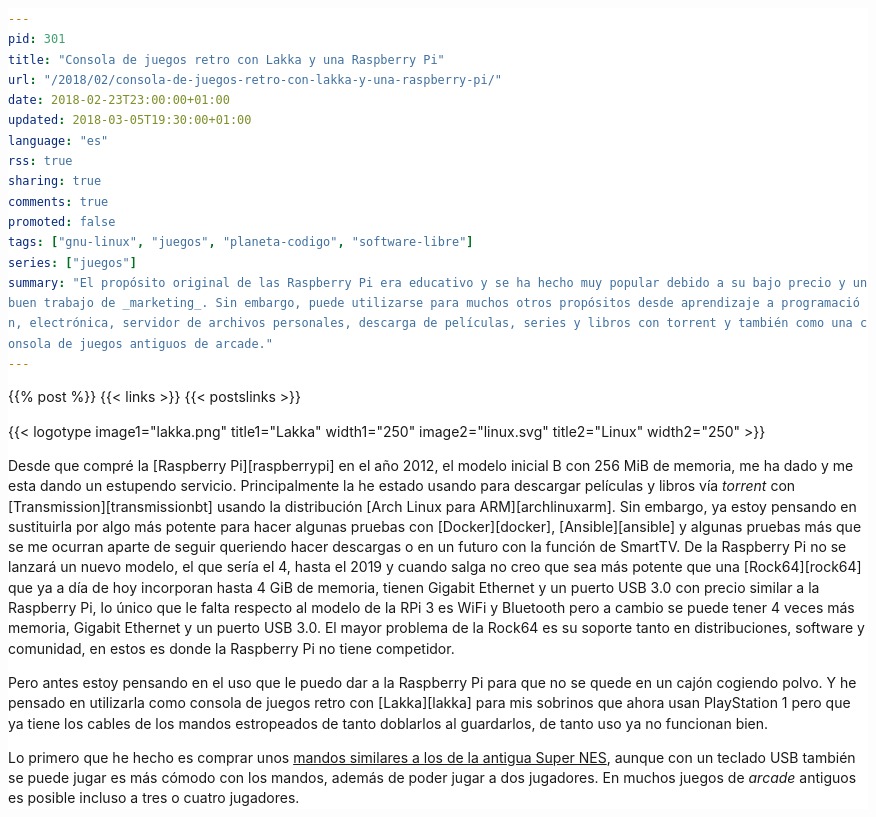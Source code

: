 ```yaml
---
pid: 301
title: "Consola de juegos retro con Lakka y una Raspberry Pi"
url: "/2018/02/consola-de-juegos-retro-con-lakka-y-una-raspberry-pi/"
date: 2018-02-23T23:00:00+01:00
updated: 2018-03-05T19:30:00+01:00
language: "es"
rss: true
sharing: true
comments: true
promoted: false
tags: ["gnu-linux", "juegos", "planeta-codigo", "software-libre"]
series: ["juegos"]
summary: "El propósito original de las Raspberry Pi era educativo y se ha hecho muy popular debido a su bajo precio y un buen trabajo de _marketing_. Sin embargo, puede utilizarse para muchos otros propósitos desde aprendizaje a programación, electrónica, servidor de archivos personales, descarga de películas, series y libros con torrent y también como una consola de juegos antiguos de arcade."
---
```


{{% post %}}
{{< links >}}
{{< postslinks >}}

{{< logotype image1="lakka.png" title1="Lakka" width1="250" image2="linux.svg" title2="Linux" width2="250" >}}

Desde que compré la [Raspberry Pi][raspberrypi] en el año 2012, el modelo inicial B con 256 MiB de memoria, me ha dado y me esta dando un estupendo servicio. Principalmente la he estado usando para descargar películas y libros vía _torrent_ con [Transmission][transmissionbt] usando la distribución [Arch Linux para ARM][archlinuxarm]. Sin embargo, ya estoy pensando en sustituirla por algo más potente para hacer algunas pruebas con [Docker][docker], [Ansible][ansible] y algunas pruebas más que se me ocurran aparte de seguir queriendo hacer descargas o en un futuro con la función de SmartTV. De la Raspberry Pi no se lanzará un nuevo modelo, el que sería el 4, hasta el 2019 y cuando salga no creo que sea más potente que una [Rock64][rock64] que ya a día de hoy incorporan hasta 4 GiB de memoria, tienen Gigabit Ethernet y un puerto USB 3.0 con precio similar a la Raspberry Pi, lo único que le falta respecto al modelo de la RPi 3 es WiFi y Bluetooth pero a cambio se puede tener 4 veces más memoria, Gigabit Ethernet y un puerto USB 3.0. El mayor problema de la Rock64 es su soporte tanto en distribuciones, software y comunidad, en estos es donde la Raspberry Pi no tiene competidor.

Pero antes estoy pensando en el uso que le puedo dar a la Raspberry Pi para que no se quede en un cajón cogiendo polvo. Y he pensado en utilizarla como consola de juegos retro con [Lakka][lakka] para mis sobrinos que ahora usan PlayStation 1 pero que ya tiene los cables de los mandos estropeados de tanto doblarlos al guardarlos, de tanto uso ya no funcionan bien.

Lo primero que he hecho es comprar unos [mandos similares a los de la antigua Super NES](http://amzn.to/2Cg6035), aunque con un teclado USB también se puede jugar es más cómodo con los mandos, además de poder jugar a dos jugadores. En muchos juegos de _arcade_ antiguos es posible incluso a tres o cuatro jugadores.

<div class="media" style="text-align: center;">